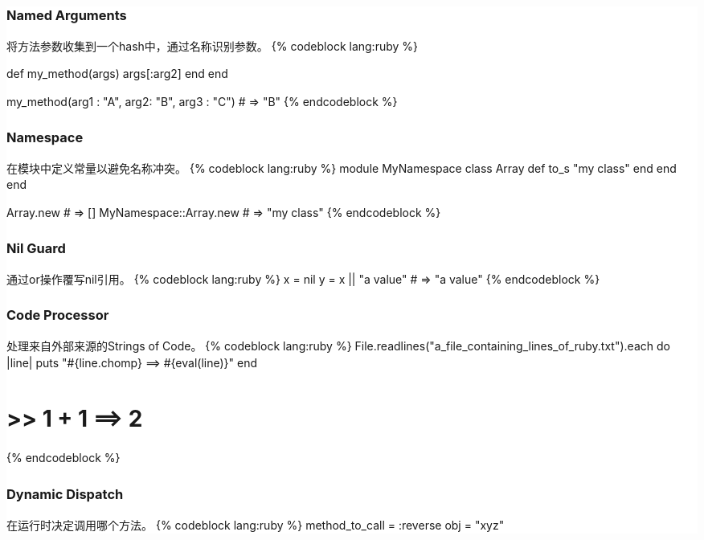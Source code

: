 ### Named Arguments
将方法参数收集到一个hash中，通过名称识别参数。
{% codeblock lang:ruby %}

def my_method(args) 
  args[:arg2]
end
end

my_method(arg1 : "A", arg2: "B", arg3 : "C") # => "B"
{% endcodeblock %}

### Namespace
在模块中定义常量以避免名称冲突。
{% codeblock lang:ruby %}
module MyNamespace
  class Array
    def to_s 
      "my class"
    end
  end
end

Array.new # => []
MyNamespace::Array.new # => "my class"
{% endcodeblock %}

### Nil Guard
通过or操作覆写nil引用。
{% codeblock lang:ruby %}
x = nil
y = x || "a value" # => "a value"
{% endcodeblock %}

### Code Processor
处理来自外部来源的Strings of Code。
{% codeblock lang:ruby %}
File.readlines("a_file_containing_lines_of_ruby.txt").each do |line| 
  puts "#{line.chomp} ==> #{eval(line)}"
end

# >> 1 + 1 ==> 2
{% endcodeblock %}

### Dynamic Dispatch
在运行时决定调用哪个方法。
{% codeblock lang:ruby %}
method_to_call = :reverse
obj = "xyz"
